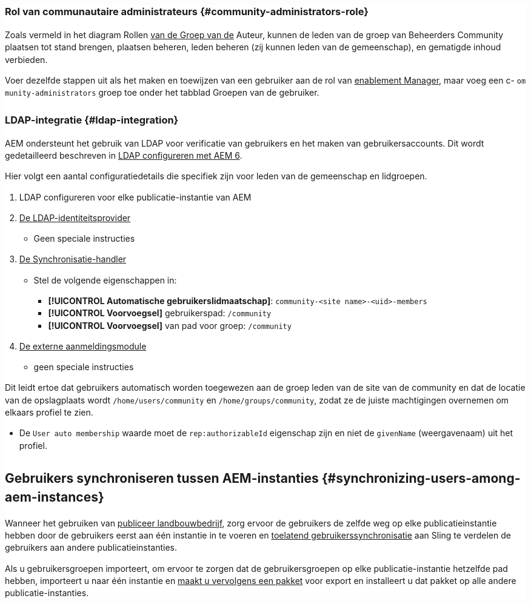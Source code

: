 ### Rol van communautaire administrateurs {#community-administrators-role}

Zoals vermeld in het diagram Rollen [van de Groep van de](#author-group-roles) Auteur, kunnen de leden van de groep van Beheerders Community plaatsen tot stand brengen, plaatsen beheren, leden beheren (zij kunnen leden van de gemeenschap), en gematigde inhoud verbieden.

Voer dezelfde stappen uit als het maken en toewijzen van een gebruiker aan de rol van [enablement Manager](#communitysiteenablementmanagerrole), maar voeg een c- `ommunity-administrators` groep toe onder het tabblad Groepen van de gebruiker.

### LDAP-integratie {#ldap-integration}

AEM ondersteunt het gebruik van LDAP voor verificatie van gebruikers en het maken van gebruikersaccounts. Dit wordt gedetailleerd beschreven in [LDAP configureren met AEM 6](../../help/sites-administering/ldap-config.md).

Hier volgt een aantal configuratiedetails die specifiek zijn voor leden van de gemeenschap en lidgroepen.

1. LDAP configureren voor elke publicatie-instantie van AEM
2. [De LDAP-identiteitsprovider](../../help/sites-administering/ldap-config.md#configuring-the-ldap-identity-provider)

   * Geen speciale instructies

3. [De Synchronisatie-handler](../../help/sites-administering/ldap-config.md#configuring-the-synchronization-handler)

   * Stel de volgende eigenschappen in:

      * **[!UICONTROL Automatische gebruikerslidmaatschap]**: `community-<site name>-<uid>-members`
      * **[!UICONTROL Voorvoegsel]** gebruikerspad: `/community`
      * **[!UICONTROL Voorvoegsel]** van pad voor groep: `/community`

4. [De externe aanmeldingsmodule](../../help/sites-administering/ldap-config.md#the-external-login-module)

   * geen speciale instructies

Dit leidt ertoe dat gebruikers automatisch worden toegewezen aan de groep leden van de site van de community en dat de locatie van de opslagplaats wordt `/home/users/community` en `/home/groups/community`, zodat ze de juiste machtigingen overnemen om elkaars profiel te zien.

* De `User auto membership` waarde moet de `rep:authorizableId` eigenschap zijn en niet de `givenName` (weergavenaam) uit het profiel.

## Gebruikers synchroniseren tussen AEM-instanties {#synchronizing-users-among-aem-instances}

Wanneer het gebruiken van [publiceer landbouwbedrijf](topologies.md), zorg ervoor de gebruikers de zelfde weg op elke publicatieinstantie hebben door de gebruikers eerst aan één instantie in te voeren en [toelatend gebruikerssynchronisatie](sync.md) aan Sling te verdelen de gebruikers aan andere publicatieinstanties.

Als u gebruikersgroepen importeert, om ervoor te zorgen dat de gebruikersgroepen op elke publicatie-instantie hetzelfde pad hebben, importeert u naar één instantie en [maakt u vervolgens een pakket](../../help/sites-administering/package-manager.md#creating-a-new-package) voor export en installeert u dat pakket op alle andere publicatie-instanties.
